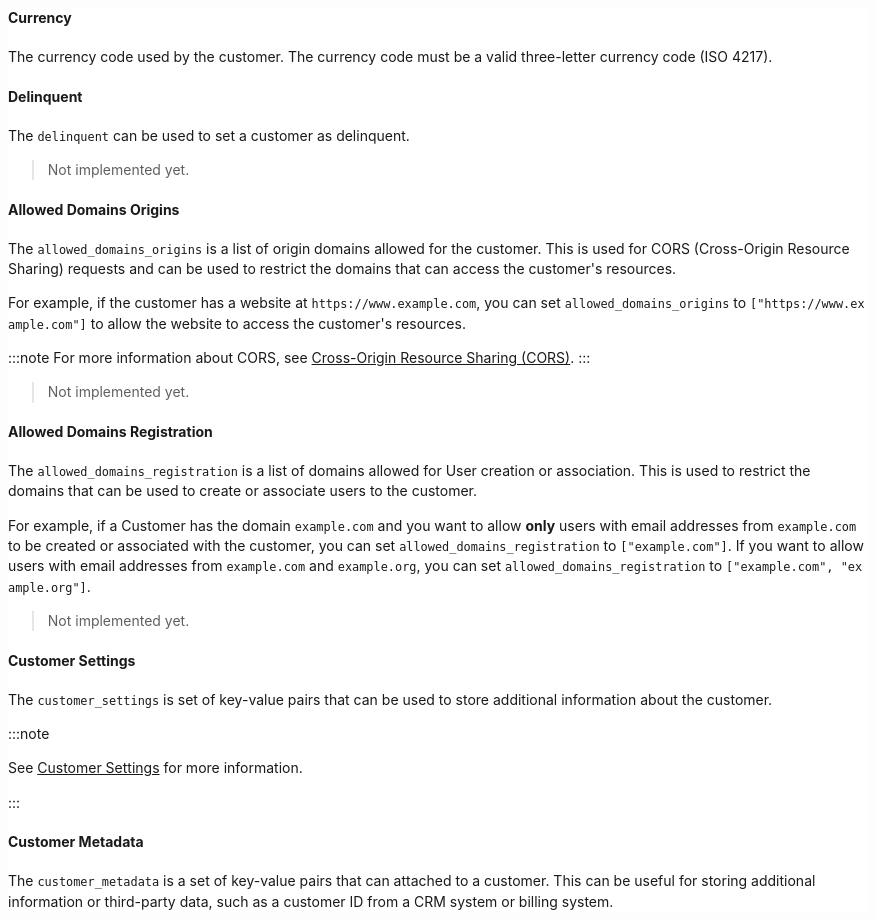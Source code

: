 #### Currency

The currency code used by the customer. The currency code must be a valid three-letter currency code (ISO 4217).

#### Delinquent

The `delinquent` can be used to set a customer as delinquent.

> Not implemented yet.

#### Allowed Domains Origins

The `allowed_domains_origins` is a list of origin domains allowed for the customer. This is used for CORS (Cross-Origin Resource Sharing) requests and can be used to restrict the domains that can access the customer's resources.

For example, if the customer has a website at `https://www.example.com`, you can set `allowed_domains_origins` to `["https://www.example.com"]` to allow the website to access the customer's resources.

:::note 
For more information about CORS, see [Cross-Origin Resource Sharing (CORS)](https://developer.mozilla.org/en-US/docs/Web/HTTP/CORS).
:::

> Not implemented yet.

#### Allowed Domains Registration

The `allowed_domains_registration` is a list of domains allowed for User creation or association. This is used to restrict the domains that can be used to create or associate users to the customer.

For example, if a Customer has the domain `example.com` and you want to allow **only** users with email addresses from `example.com` to be created or associated with the customer, you can set `allowed_domains_registration` to `["example.com"]`. If you want to allow users with email addresses from `example.com` and `example.org`, you can set `allowed_domains_registration` to `["example.com", "example.org"]`.

> Not implemented yet.

#### Customer Settings

The `customer_settings` is set of key-value pairs that can be used to store additional information about the customer.

:::note

See [Customer Settings](#settings) for more information.

:::

#### Customer Metadata

The `customer_metadata` is a set of key-value pairs that can attached to a customer. This can be useful for storing additional information or third-party data, such as a customer ID from a CRM system or billing system.
